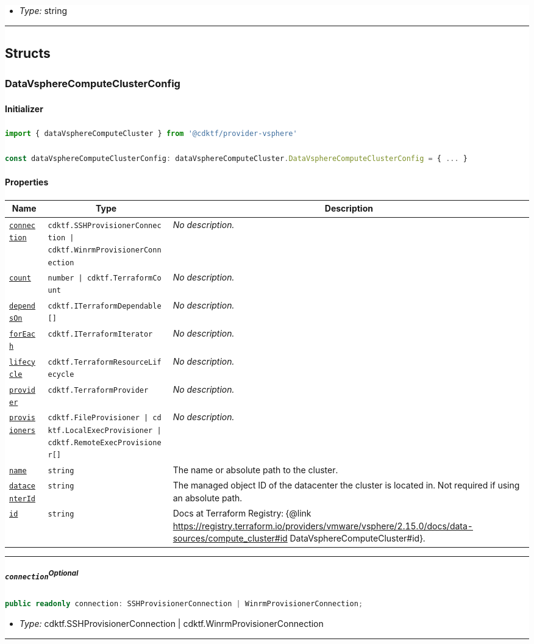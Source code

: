 - *Type:* string

---

## Structs <a name="Structs" id="Structs"></a>

### DataVsphereComputeClusterConfig <a name="DataVsphereComputeClusterConfig" id="@cdktf/provider-vsphere.dataVsphereComputeCluster.DataVsphereComputeClusterConfig"></a>

#### Initializer <a name="Initializer" id="@cdktf/provider-vsphere.dataVsphereComputeCluster.DataVsphereComputeClusterConfig.Initializer"></a>

```typescript
import { dataVsphereComputeCluster } from '@cdktf/provider-vsphere'

const dataVsphereComputeClusterConfig: dataVsphereComputeCluster.DataVsphereComputeClusterConfig = { ... }
```

#### Properties <a name="Properties" id="Properties"></a>

| **Name** | **Type** | **Description** |
| --- | --- | --- |
| <code><a href="#@cdktf/provider-vsphere.dataVsphereComputeCluster.DataVsphereComputeClusterConfig.property.connection">connection</a></code> | <code>cdktf.SSHProvisionerConnection \| cdktf.WinrmProvisionerConnection</code> | *No description.* |
| <code><a href="#@cdktf/provider-vsphere.dataVsphereComputeCluster.DataVsphereComputeClusterConfig.property.count">count</a></code> | <code>number \| cdktf.TerraformCount</code> | *No description.* |
| <code><a href="#@cdktf/provider-vsphere.dataVsphereComputeCluster.DataVsphereComputeClusterConfig.property.dependsOn">dependsOn</a></code> | <code>cdktf.ITerraformDependable[]</code> | *No description.* |
| <code><a href="#@cdktf/provider-vsphere.dataVsphereComputeCluster.DataVsphereComputeClusterConfig.property.forEach">forEach</a></code> | <code>cdktf.ITerraformIterator</code> | *No description.* |
| <code><a href="#@cdktf/provider-vsphere.dataVsphereComputeCluster.DataVsphereComputeClusterConfig.property.lifecycle">lifecycle</a></code> | <code>cdktf.TerraformResourceLifecycle</code> | *No description.* |
| <code><a href="#@cdktf/provider-vsphere.dataVsphereComputeCluster.DataVsphereComputeClusterConfig.property.provider">provider</a></code> | <code>cdktf.TerraformProvider</code> | *No description.* |
| <code><a href="#@cdktf/provider-vsphere.dataVsphereComputeCluster.DataVsphereComputeClusterConfig.property.provisioners">provisioners</a></code> | <code>cdktf.FileProvisioner \| cdktf.LocalExecProvisioner \| cdktf.RemoteExecProvisioner[]</code> | *No description.* |
| <code><a href="#@cdktf/provider-vsphere.dataVsphereComputeCluster.DataVsphereComputeClusterConfig.property.name">name</a></code> | <code>string</code> | The name or absolute path to the cluster. |
| <code><a href="#@cdktf/provider-vsphere.dataVsphereComputeCluster.DataVsphereComputeClusterConfig.property.datacenterId">datacenterId</a></code> | <code>string</code> | The managed object ID of the datacenter the cluster is located in. Not required if using an absolute path. |
| <code><a href="#@cdktf/provider-vsphere.dataVsphereComputeCluster.DataVsphereComputeClusterConfig.property.id">id</a></code> | <code>string</code> | Docs at Terraform Registry: {@link https://registry.terraform.io/providers/vmware/vsphere/2.15.0/docs/data-sources/compute_cluster#id DataVsphereComputeCluster#id}. |

---

##### `connection`<sup>Optional</sup> <a name="connection" id="@cdktf/provider-vsphere.dataVsphereComputeCluster.DataVsphereComputeClusterConfig.property.connection"></a>

```typescript
public readonly connection: SSHProvisionerConnection | WinrmProvisionerConnection;
```

- *Type:* cdktf.SSHProvisionerConnection | cdktf.WinrmProvisionerConnection

---